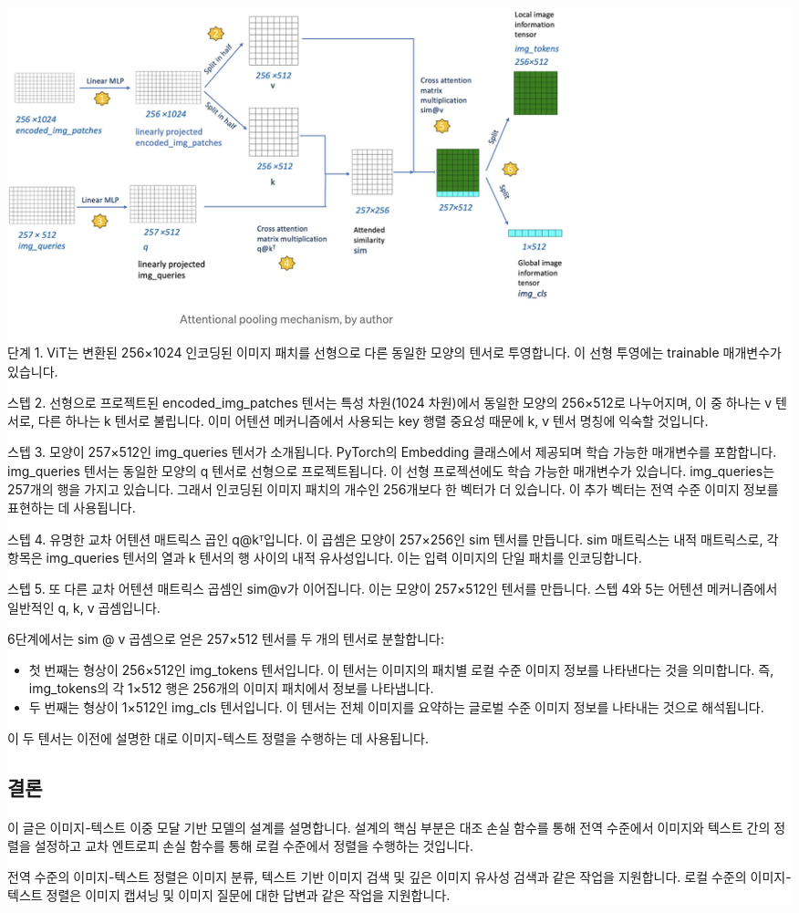 ![Image](/assets/img/2024-06-19-HowDoesanImage-TextMultimodalFoundationModelWork_12.png)

단계 1. ViT는 변환된 256×1024 인코딩된 이미지 패치를 선형으로 다른 동일한 모양의 텐서로 투영합니다. 이 선형 투영에는 trainable 매개변수가 있습니다.

<div class="content-ad"></div>

스텝 2. 선형으로 프로젝트된 encoded_img_patches 텐서는 특성 차원(1024 차원)에서 동일한 모양의 256×512로 나누어지며, 이 중 하나는 v 텐서로, 다른 하나는 k 텐서로 불립니다. 이미 어텐션 메커니즘에서 사용되는 key 행렬 중요성 때문에 k, v 텐서 명칭에 익숙할 것입니다.

스텝 3. 모양이 257×512인 img_queries 텐서가 소개됩니다. PyTorch의 Embedding 클래스에서 제공되며 학습 가능한 매개변수를 포함합니다. img_queries 텐서는 동일한 모양의 q 텐서로 선형으로 프로젝트됩니다. 이 선형 프로젝션에도 학습 가능한 매개변수가 있습니다. img_queries는 257개의 행을 가지고 있습니다. 그래서 인코딩된 이미지 패치의 개수인 256개보다 한 벡터가 더 있습니다. 이 추가 벡터는 전역 수준 이미지 정보를 표현하는 데 사용됩니다.

스텝 4. 유명한 교차 어텐션 매트릭스 곱인 q@kᵀ입니다. 이 곱셈은 모양이 257×256인 sim 텐서를 만듭니다. sim 매트릭스는 내적 매트릭스로, 각 항목은 img_queries 텐서의 열과 k 텐서의 행 사이의 내적 유사성입니다. 이는 입력 이미지의 단일 패치를 인코딩합니다.

스텝 5. 또 다른 교차 어텐션 매트릭스 곱셈인 sim@v가 이어집니다. 이는 모양이 257×512인 텐서를 만듭니다. 스텝 4와 5는 어텐션 메커니즘에서 일반적인 q, k, v 곱셈입니다.

<div class="content-ad"></div>

6단계에서는 sim @ v 곱셈으로 얻은 257×512 텐서를 두 개의 텐서로 분할합니다:

- 첫 번째는 형상이 256×512인 img_tokens 텐서입니다. 이 텐서는 이미지의 패치별 로컬 수준 이미지 정보를 나타낸다는 것을 의미합니다. 즉, img_tokens의 각 1×512 행은 256개의 이미지 패치에서 정보를 나타냅니다.
- 두 번째는 형상이 1×512인 img_cls 텐서입니다. 이 텐서는 전체 이미지를 요약하는 글로벌 수준 이미지 정보를 나타내는 것으로 해석됩니다.

이 두 텐서는 이전에 설명한 대로 이미지-텍스트 정렬을 수행하는 데 사용됩니다.

## 결론

<div class="content-ad"></div>

이 글은 이미지-텍스트 이중 모달 기반 모델의 설계를 설명합니다. 설계의 핵심 부분은 대조 손실 함수를 통해 전역 수준에서 이미지와 텍스트 간의 정렬을 설정하고 교차 엔트로피 손실 함수를 통해 로컬 수준에서 정렬을 수행하는 것입니다.

전역 수준의 이미지-텍스트 정렬은 이미지 분류, 텍스트 기반 이미지 검색 및 깊은 이미지 유사성 검색과 같은 작업을 지원합니다. 로컬 수준의 이미지-텍스트 정렬은 이미지 캡셔닝 및 이미지 질문에 대한 답변과 같은 작업을 지원합니다.